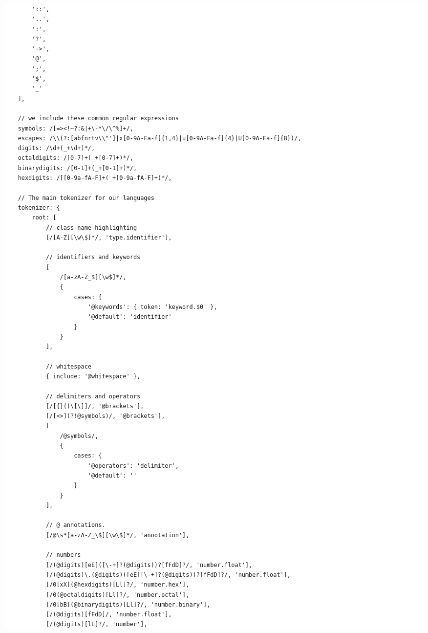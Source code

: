 ```
		'::',
		'..',
		':',
		'?',
		'->',
		'@',
		';',
		'$',
		'_'
	],

	// we include these common regular expressions
	symbols: /[=><!~?:&|+\-*\/\^%]+/,
	escapes: /\\(?:[abfnrtv\\"']|x[0-9A-Fa-f]{1,4}|u[0-9A-Fa-f]{4}|U[0-9A-Fa-f]{8})/,
	digits: /\d+(_+\d+)*/,
	octaldigits: /[0-7]+(_+[0-7]+)*/,
	binarydigits: /[0-1]+(_+[0-1]+)*/,
	hexdigits: /[[0-9a-fA-F]+(_+[0-9a-fA-F]+)*/,

	// The main tokenizer for our languages
	tokenizer: {
		root: [
			// class name highlighting
			[/[A-Z][\w\$]*/, 'type.identifier'],

			// identifiers and keywords
			[
				/[a-zA-Z_$][\w$]*/,
				{
					cases: {
						'@keywords': { token: 'keyword.$0' },
						'@default': 'identifier'
					}
				}
			],

			// whitespace
			{ include: '@whitespace' },

			// delimiters and operators
			[/[{}()\[\]]/, '@brackets'],
			[/[<>](?!@symbols)/, '@brackets'],
			[
				/@symbols/,
				{
					cases: {
						'@operators': 'delimiter',
						'@default': ''
					}
				}
			],

			// @ annotations.
			[/@\s*[a-zA-Z_\$][\w\$]*/, 'annotation'],

			// numbers
			[/(@digits)[eE]([\-+]?(@digits))?[fFdD]?/, 'number.float'],
			[/(@digits)\.(@digits)([eE][\-+]?(@digits))?[fFdD]?/, 'number.float'],
			[/0[xX](@hexdigits)[Ll]?/, 'number.hex'],
			[/0(@octaldigits)[Ll]?/, 'number.octal'],
			[/0[bB](@binarydigits)[Ll]?/, 'number.binary'],
			[/(@digits)[fFdD]/, 'number.float'],
			[/(@digits)[lL]?/, 'number'],
```